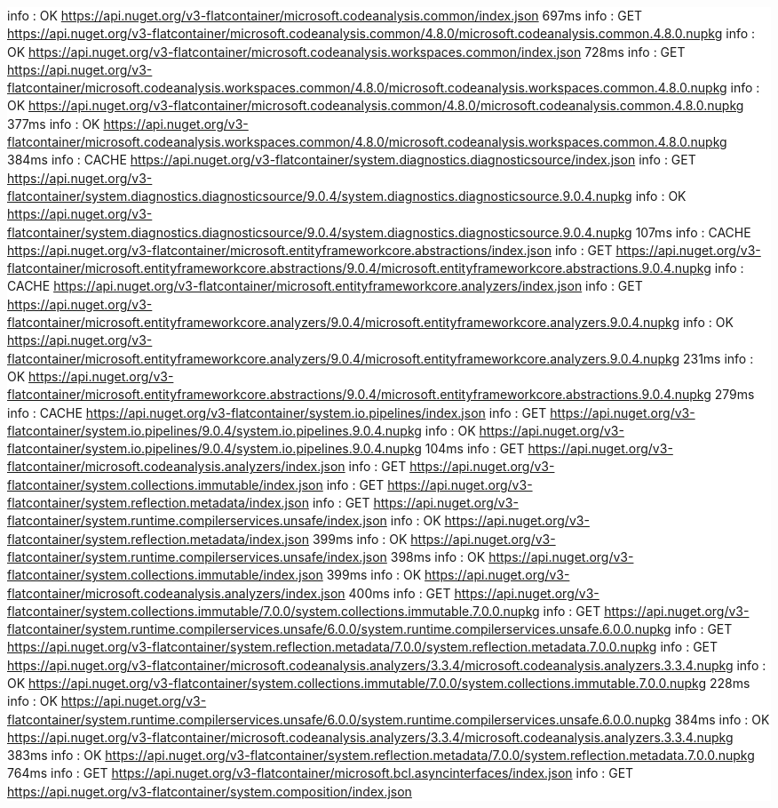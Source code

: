 info :   OK https://api.nuget.org/v3-flatcontainer/microsoft.codeanalysis.common/index.json 697ms
info :   GET https://api.nuget.org/v3-flatcontainer/microsoft.codeanalysis.common/4.8.0/microsoft.codeanalysis.common.4.8.0.nupkg
info :   OK https://api.nuget.org/v3-flatcontainer/microsoft.codeanalysis.workspaces.common/index.json 728ms
info :   GET https://api.nuget.org/v3-flatcontainer/microsoft.codeanalysis.workspaces.common/4.8.0/microsoft.codeanalysis.workspaces.common.4.8.0.nupkg
info :   OK https://api.nuget.org/v3-flatcontainer/microsoft.codeanalysis.common/4.8.0/microsoft.codeanalysis.common.4.8.0.nupkg 377ms
info :   OK https://api.nuget.org/v3-flatcontainer/microsoft.codeanalysis.workspaces.common/4.8.0/microsoft.codeanalysis.workspaces.common.4.8.0.nupkg 384ms
info :   CACHE https://api.nuget.org/v3-flatcontainer/system.diagnostics.diagnosticsource/index.json
info :   GET https://api.nuget.org/v3-flatcontainer/system.diagnostics.diagnosticsource/9.0.4/system.diagnostics.diagnosticsource.9.0.4.nupkg
info :   OK https://api.nuget.org/v3-flatcontainer/system.diagnostics.diagnosticsource/9.0.4/system.diagnostics.diagnosticsource.9.0.4.nupkg 107ms
info :   CACHE https://api.nuget.org/v3-flatcontainer/microsoft.entityframeworkcore.abstractions/index.json
info :   GET https://api.nuget.org/v3-flatcontainer/microsoft.entityframeworkcore.abstractions/9.0.4/microsoft.entityframeworkcore.abstractions.9.0.4.nupkg
info :   CACHE https://api.nuget.org/v3-flatcontainer/microsoft.entityframeworkcore.analyzers/index.json
info :   GET https://api.nuget.org/v3-flatcontainer/microsoft.entityframeworkcore.analyzers/9.0.4/microsoft.entityframeworkcore.analyzers.9.0.4.nupkg
info :   OK https://api.nuget.org/v3-flatcontainer/microsoft.entityframeworkcore.analyzers/9.0.4/microsoft.entityframeworkcore.analyzers.9.0.4.nupkg 231ms
info :   OK https://api.nuget.org/v3-flatcontainer/microsoft.entityframeworkcore.abstractions/9.0.4/microsoft.entityframeworkcore.abstractions.9.0.4.nupkg 279ms
info :   CACHE https://api.nuget.org/v3-flatcontainer/system.io.pipelines/index.json
info :   GET https://api.nuget.org/v3-flatcontainer/system.io.pipelines/9.0.4/system.io.pipelines.9.0.4.nupkg
info :   OK https://api.nuget.org/v3-flatcontainer/system.io.pipelines/9.0.4/system.io.pipelines.9.0.4.nupkg 104ms
info :   GET https://api.nuget.org/v3-flatcontainer/microsoft.codeanalysis.analyzers/index.json
info :   GET https://api.nuget.org/v3-flatcontainer/system.collections.immutable/index.json
info :   GET https://api.nuget.org/v3-flatcontainer/system.reflection.metadata/index.json
info :   GET https://api.nuget.org/v3-flatcontainer/system.runtime.compilerservices.unsafe/index.json
info :   OK https://api.nuget.org/v3-flatcontainer/system.reflection.metadata/index.json 399ms
info :   OK https://api.nuget.org/v3-flatcontainer/system.runtime.compilerservices.unsafe/index.json 398ms
info :   OK https://api.nuget.org/v3-flatcontainer/system.collections.immutable/index.json 399ms
info :   OK https://api.nuget.org/v3-flatcontainer/microsoft.codeanalysis.analyzers/index.json 400ms
info :   GET https://api.nuget.org/v3-flatcontainer/system.collections.immutable/7.0.0/system.collections.immutable.7.0.0.nupkg
info :   GET https://api.nuget.org/v3-flatcontainer/system.runtime.compilerservices.unsafe/6.0.0/system.runtime.compilerservices.unsafe.6.0.0.nupkg
info :   GET https://api.nuget.org/v3-flatcontainer/system.reflection.metadata/7.0.0/system.reflection.metadata.7.0.0.nupkg
info :   GET https://api.nuget.org/v3-flatcontainer/microsoft.codeanalysis.analyzers/3.3.4/microsoft.codeanalysis.analyzers.3.3.4.nupkg
info :   OK https://api.nuget.org/v3-flatcontainer/system.collections.immutable/7.0.0/system.collections.immutable.7.0.0.nupkg 228ms
info :   OK https://api.nuget.org/v3-flatcontainer/system.runtime.compilerservices.unsafe/6.0.0/system.runtime.compilerservices.unsafe.6.0.0.nupkg 384ms
info :   OK https://api.nuget.org/v3-flatcontainer/microsoft.codeanalysis.analyzers/3.3.4/microsoft.codeanalysis.analyzers.3.3.4.nupkg 383ms
info :   OK https://api.nuget.org/v3-flatcontainer/system.reflection.metadata/7.0.0/system.reflection.metadata.7.0.0.nupkg 764ms
info :   GET https://api.nuget.org/v3-flatcontainer/microsoft.bcl.asyncinterfaces/index.json
info :   GET https://api.nuget.org/v3-flatcontainer/system.composition/index.json